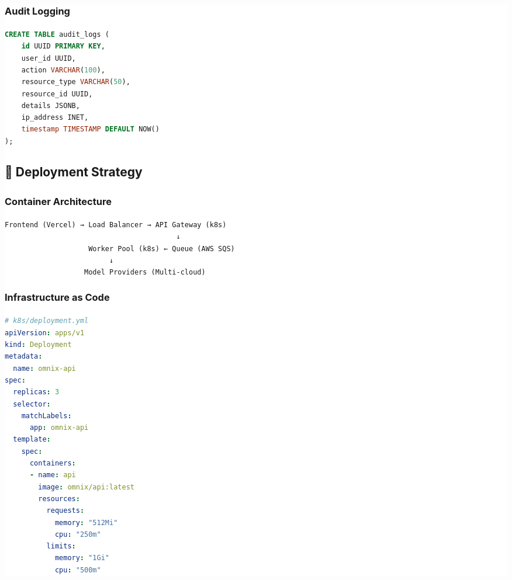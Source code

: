 ### Audit Logging
```sql
CREATE TABLE audit_logs (
    id UUID PRIMARY KEY,
    user_id UUID,
    action VARCHAR(100),
    resource_type VARCHAR(50),
    resource_id UUID,
    details JSONB,
    ip_address INET,
    timestamp TIMESTAMP DEFAULT NOW()
);
```

## 🚀 Deployment Strategy

### Container Architecture
```
Frontend (Vercel) → Load Balancer → API Gateway (k8s)
                                         ↓
                    Worker Pool (k8s) ← Queue (AWS SQS)
                         ↓
                   Model Providers (Multi-cloud)
```

### Infrastructure as Code
```yaml
# k8s/deployment.yml
apiVersion: apps/v1
kind: Deployment
metadata:
  name: omnix-api
spec:
  replicas: 3
  selector:
    matchLabels:
      app: omnix-api
  template:
    spec:
      containers:
      - name: api
        image: omnix/api:latest
        resources:
          requests:
            memory: "512Mi"
            cpu: "250m"
          limits:
            memory: "1Gi"
            cpu: "500m"
```
